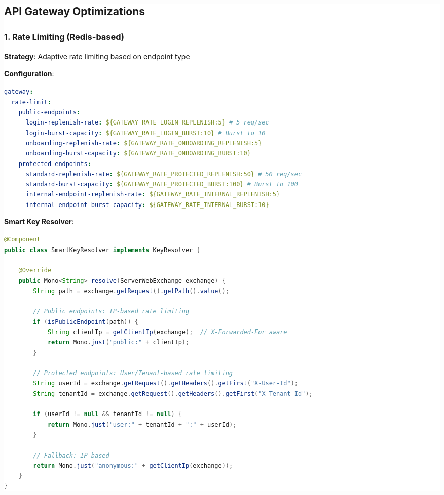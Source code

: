 
## API Gateway Optimizations

### 1. Rate Limiting (Redis-based)

**Strategy**: Adaptive rate limiting based on endpoint type

**Configuration**:

```yaml
gateway:
  rate-limit:
    public-endpoints:
      login-replenish-rate: ${GATEWAY_RATE_LOGIN_REPLENISH:5} # 5 req/sec
      login-burst-capacity: ${GATEWAY_RATE_LOGIN_BURST:10} # Burst to 10
      onboarding-replenish-rate: ${GATEWAY_RATE_ONBOARDING_REPLENISH:5}
      onboarding-burst-capacity: ${GATEWAY_RATE_ONBOARDING_BURST:10}
    protected-endpoints:
      standard-replenish-rate: ${GATEWAY_RATE_PROTECTED_REPLENISH:50} # 50 req/sec
      standard-burst-capacity: ${GATEWAY_RATE_PROTECTED_BURST:100} # Burst to 100
      internal-endpoint-replenish-rate: ${GATEWAY_RATE_INTERNAL_REPLENISH:5}
      internal-endpoint-burst-capacity: ${GATEWAY_RATE_INTERNAL_BURST:10}
```

**Smart Key Resolver**:

```java
@Component
public class SmartKeyResolver implements KeyResolver {

    @Override
    public Mono<String> resolve(ServerWebExchange exchange) {
        String path = exchange.getRequest().getPath().value();

        // Public endpoints: IP-based rate limiting
        if (isPublicEndpoint(path)) {
            String clientIp = getClientIp(exchange);  // X-Forwarded-For aware
            return Mono.just("public:" + clientIp);
        }

        // Protected endpoints: User/Tenant-based rate limiting
        String userId = exchange.getRequest().getHeaders().getFirst("X-User-Id");
        String tenantId = exchange.getRequest().getHeaders().getFirst("X-Tenant-Id");

        if (userId != null && tenantId != null) {
            return Mono.just("user:" + tenantId + ":" + userId);
        }

        // Fallback: IP-based
        return Mono.just("anonymous:" + getClientIp(exchange));
    }
}
```
